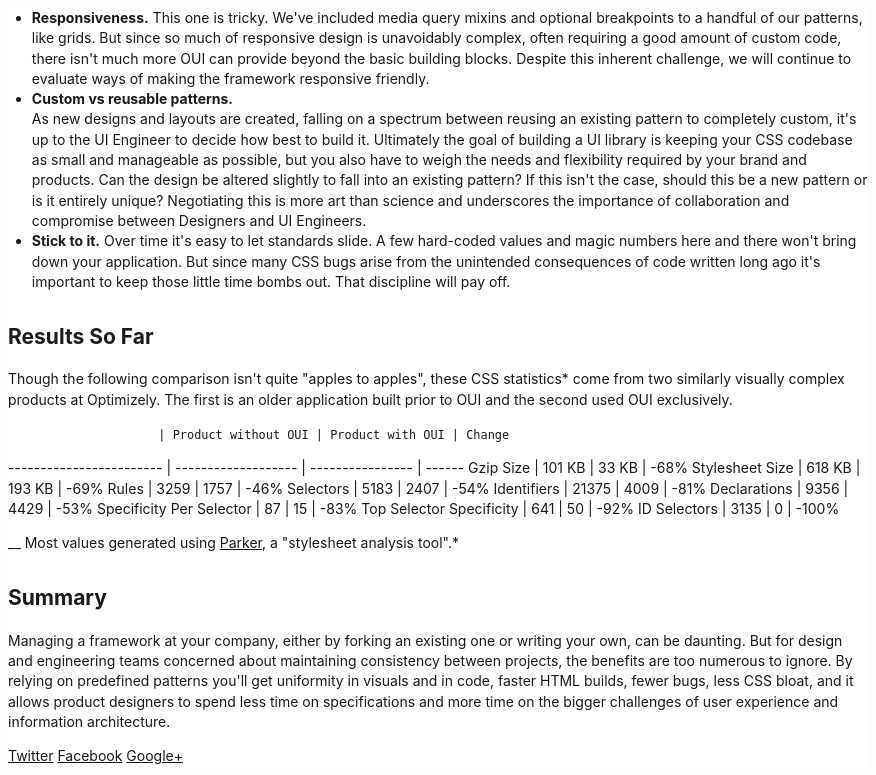 - **Responsiveness.** This one is tricky. We've included media query mixins and optional breakpoints to a handful of our patterns, like grids. But since so much of responsive design is unavoidably complex, often requiring a good amount of custom code, there isn't much more OUI can provide beyond the basic building blocks. Despite this inherent challenge, we will continue to evaluate ways of making the framework responsive friendly.
- **Custom vs reusable patterns.**<br>
  As new designs and layouts are created, falling on a spectrum between reusing an existing pattern to completely custom, it's up to the UI Engineer to decide how best to build it. Ultimately the goal of building a UI library is keeping your CSS codebase as small and manageable as possible, but you also have to weigh the needs and flexibility required by your brand and products. Can the design be altered slightly to fall into an existing pattern? If this isn't the case, should this be a new pattern or is it entirely unique? Negotiating this is more art than science and underscores the importance of collaboration and compromise between Designers and UI Engineers.
- **Stick to it.** Over time it's easy to let standards slide. A few hard-coded values and magic numbers here and there won't bring down your application. But since many CSS bugs arise from the unintended consequences of code written long ago it's important to keep those little time bombs out. That discipline will pay off.

## Results So Far

Though the following comparison isn't quite "apples to apples", these CSS statistics* come from two similarly visually complex products at Optimizely. The first is an older application built prior to OUI and the second used OUI exclusively.

                         | Product without OUI | Product with OUI | Change
------------------------ | ------------------- | ---------------- | ------
Gzip Size                | 101 KB              | 33 KB            | -68%
Stylesheet Size          | 618 KB              | 193 KB           | -69%
Rules                    | 3259                | 1757             | -46%
Selectors                | 5183                | 2407             | -54%
Identifiers              | 21375               | 4009             | -81%
Declarations             | 9356                | 4429             | -53%
Specificity Per Selector | 87                  | 15               | -83%
Top Selector Specificity | 641                 | 50               | -92%
ID Selectors             | 3135                | 0                | -100%

_\_ Most values generated using [Parker](https://github.com/katiefenn/parker), a "stylesheet analysis tool".*

## Summary

Managing a framework at your company, either by forking an existing one or writing your own, can be daunting. But for design and engineering teams concerned about maintaining consistency between projects, the benefits are too numerous to ignore. By relying on predefined patterns you'll get uniformity in visuals and in code, faster HTML builds, fewer bugs, less CSS bloat, and it allows product designers to spend less time on specifications and more time on the bigger challenges of user experience and information architecture.

[Twitter](https://twitter.com/intent/tweet?text=Building%20&%20Maintaining%20OUI%20(Optimizely’s%20UI%20Library):%20Part%201/2&url=https://css-tricks.com/optimizelys-ui-library-oui-1-of-2/&via=real_css_tricks) [Facebook](https://www.facebook.com/sharer/sharer.php?u=https://css-tricks.com/optimizelys-ui-library-oui-1-of-2/) [Google+](https://plus.google.com/share?url=https://css-tricks.com/optimizelys-ui-library-oui-1-of-2/)
